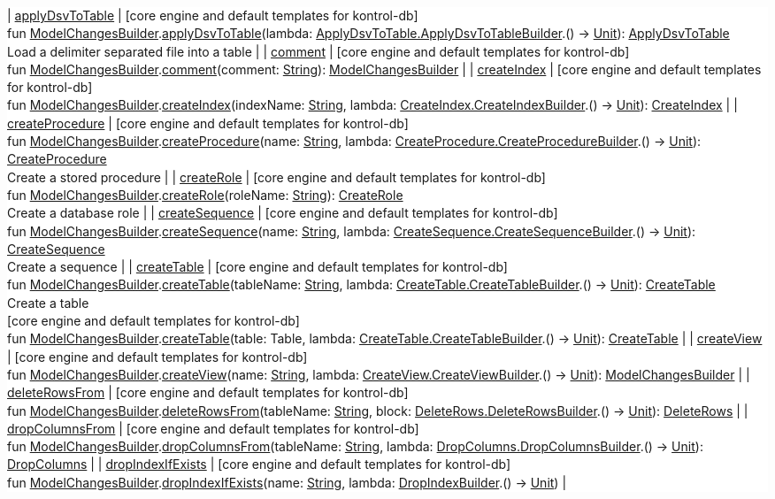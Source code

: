 | [applyDsvToTable](apply-dsv-to-table.md) | [core engine and default templates for kontrol-db]<br>fun [ModelChangesBuilder](../net.futureset.kontroldb.dsl/-model-changes-builder/index.md).[applyDsvToTable](apply-dsv-to-table.md)(lambda: [ApplyDsvToTable.ApplyDsvToTableBuilder](-apply-dsv-to-table/-apply-dsv-to-table-builder/index.md).() -&gt; [Unit](https://kotlinlang.org/api/latest/jvm/stdlib/kotlin/-unit/index.html)): [ApplyDsvToTable](-apply-dsv-to-table/index.md)<br>Load a delimiter separated file into a table |
| [comment](comment.md) | [core engine and default templates for kontrol-db]<br>fun [ModelChangesBuilder](../net.futureset.kontroldb.dsl/-model-changes-builder/index.md).[comment](comment.md)(comment: [String](https://kotlinlang.org/api/latest/jvm/stdlib/kotlin/-string/index.html)): [ModelChangesBuilder](../net.futureset.kontroldb.dsl/-model-changes-builder/index.md) |
| [createIndex](create-index.md) | [core engine and default templates for kontrol-db]<br>fun [ModelChangesBuilder](../net.futureset.kontroldb.dsl/-model-changes-builder/index.md).[createIndex](create-index.md)(indexName: [String](https://kotlinlang.org/api/latest/jvm/stdlib/kotlin/-string/index.html), lambda: [CreateIndex.CreateIndexBuilder](-create-index/-create-index-builder/index.md).() -&gt; [Unit](https://kotlinlang.org/api/latest/jvm/stdlib/kotlin/-unit/index.html)): [CreateIndex](-create-index/index.md) |
| [createProcedure](create-procedure.md) | [core engine and default templates for kontrol-db]<br>fun [ModelChangesBuilder](../net.futureset.kontroldb.dsl/-model-changes-builder/index.md).[createProcedure](create-procedure.md)(name: [String](https://kotlinlang.org/api/latest/jvm/stdlib/kotlin/-string/index.html), lambda: [CreateProcedure.CreateProcedureBuilder](-create-procedure/-create-procedure-builder/index.md).() -&gt; [Unit](https://kotlinlang.org/api/latest/jvm/stdlib/kotlin/-unit/index.html)): [CreateProcedure](-create-procedure/index.md)<br>Create a stored procedure |
| [createRole](create-role.md) | [core engine and default templates for kontrol-db]<br>fun [ModelChangesBuilder](../net.futureset.kontroldb.dsl/-model-changes-builder/index.md).[createRole](create-role.md)(roleName: [String](https://kotlinlang.org/api/latest/jvm/stdlib/kotlin/-string/index.html)): [CreateRole](-create-role/index.md)<br>Create a database role |
| [createSequence](create-sequence.md) | [core engine and default templates for kontrol-db]<br>fun [ModelChangesBuilder](../net.futureset.kontroldb.dsl/-model-changes-builder/index.md).[createSequence](create-sequence.md)(name: [String](https://kotlinlang.org/api/latest/jvm/stdlib/kotlin/-string/index.html), lambda: [CreateSequence.CreateSequenceBuilder](-create-sequence/-create-sequence-builder/index.md).() -&gt; [Unit](https://kotlinlang.org/api/latest/jvm/stdlib/kotlin/-unit/index.html)): [CreateSequence](-create-sequence/index.md)<br>Create a sequence |
| [createTable](create-table.md) | [core engine and default templates for kontrol-db]<br>fun [ModelChangesBuilder](../net.futureset.kontroldb.dsl/-model-changes-builder/index.md).[createTable](create-table.md)(tableName: [String](https://kotlinlang.org/api/latest/jvm/stdlib/kotlin/-string/index.html), lambda: [CreateTable.CreateTableBuilder](-create-table/-create-table-builder/index.md).() -&gt; [Unit](https://kotlinlang.org/api/latest/jvm/stdlib/kotlin/-unit/index.html)): [CreateTable](-create-table/index.md)<br>Create a table<br>[core engine and default templates for kontrol-db]<br>fun [ModelChangesBuilder](../net.futureset.kontroldb.dsl/-model-changes-builder/index.md).[createTable](create-table.md)(table: Table, lambda: [CreateTable.CreateTableBuilder](-create-table/-create-table-builder/index.md).() -&gt; [Unit](https://kotlinlang.org/api/latest/jvm/stdlib/kotlin/-unit/index.html)): [CreateTable](-create-table/index.md) |
| [createView](create-view.md) | [core engine and default templates for kontrol-db]<br>fun [ModelChangesBuilder](../net.futureset.kontroldb.dsl/-model-changes-builder/index.md).[createView](create-view.md)(name: [String](https://kotlinlang.org/api/latest/jvm/stdlib/kotlin/-string/index.html), lambda: [CreateView.CreateViewBuilder](-create-view/-create-view-builder/index.md).() -&gt; [Unit](https://kotlinlang.org/api/latest/jvm/stdlib/kotlin/-unit/index.html)): [ModelChangesBuilder](../net.futureset.kontroldb.dsl/-model-changes-builder/index.md) |
| [deleteRowsFrom](delete-rows-from.md) | [core engine and default templates for kontrol-db]<br>fun [ModelChangesBuilder](../net.futureset.kontroldb.dsl/-model-changes-builder/index.md).[deleteRowsFrom](delete-rows-from.md)(tableName: [String](https://kotlinlang.org/api/latest/jvm/stdlib/kotlin/-string/index.html), block: [DeleteRows.DeleteRowsBuilder](-delete-rows/-delete-rows-builder/index.md).() -&gt; [Unit](https://kotlinlang.org/api/latest/jvm/stdlib/kotlin/-unit/index.html)): [DeleteRows](-delete-rows/index.md) |
| [dropColumnsFrom](drop-columns-from.md) | [core engine and default templates for kontrol-db]<br>fun [ModelChangesBuilder](../net.futureset.kontroldb.dsl/-model-changes-builder/index.md).[dropColumnsFrom](drop-columns-from.md)(tableName: [String](https://kotlinlang.org/api/latest/jvm/stdlib/kotlin/-string/index.html), lambda: [DropColumns.DropColumnsBuilder](-drop-columns/-drop-columns-builder/index.md).() -&gt; [Unit](https://kotlinlang.org/api/latest/jvm/stdlib/kotlin/-unit/index.html)): [DropColumns](-drop-columns/index.md) |
| [dropIndexIfExists](drop-index-if-exists.md) | [core engine and default templates for kontrol-db]<br>fun [ModelChangesBuilder](../net.futureset.kontroldb.dsl/-model-changes-builder/index.md).[dropIndexIfExists](drop-index-if-exists.md)(name: [String](https://kotlinlang.org/api/latest/jvm/stdlib/kotlin/-string/index.html), lambda: [DropIndexBuilder](-drop-index-builder/index.md).() -&gt; [Unit](https://kotlinlang.org/api/latest/jvm/stdlib/kotlin/-unit/index.html)) |